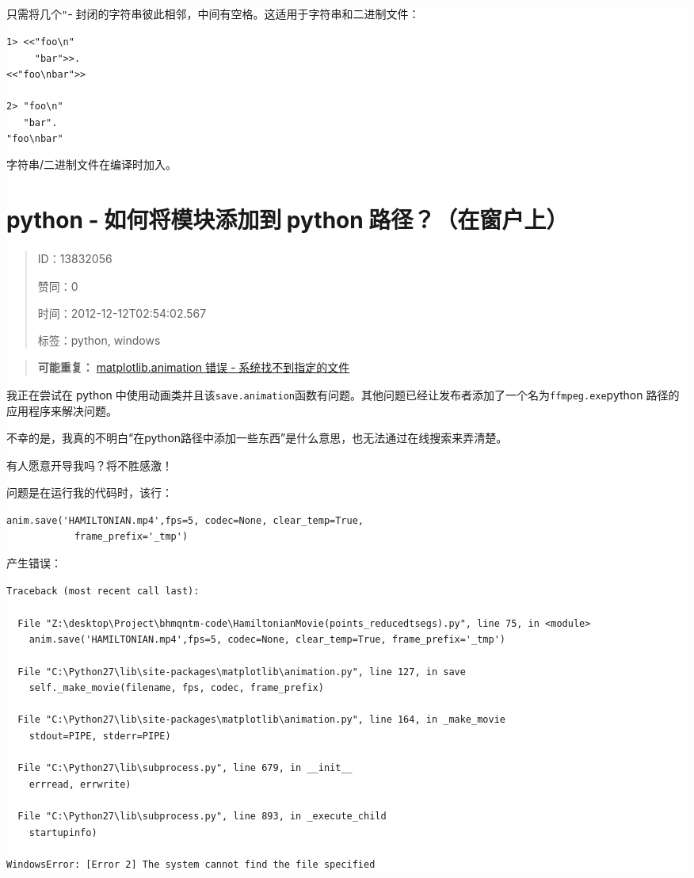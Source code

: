 只需将几个`"`- 封闭的字符串彼此相邻，中间有空格。这适用于字符串和二进制文件：

```
1> <<"foo\n"
     "bar">>.
<<"foo\nbar">>

2> "foo\n"
   "bar".
"foo\nbar" 
```

字符串/二进制文件在编译时加入。

# python - 如何将模块添加到 python 路径？（在窗户上）

> ID：13832056
> 
> 赞同：0
> 
> 时间：2012-12-12T02:54:02.567
> 
> 标签：python, windows

> **可能重复：**
> [matplotlib.animation 错误 - 系统找不到指定的文件](https://stackoverflow.com/questions/9213554/matplotlib-animation-error-the-system-cannot-find-the-file-specified)

我正在尝试在 python 中使用动画类并且该`save.animation`函数有问题。其他问题已经让发布者添加了一个名为`ffmpeg.exe`python 路径的应用程序来解决问题。

不幸的是，我真的不明白“在python路径中添加一些东西”是什么意思，也无法通过在线搜索来弄清楚。

有人愿意开导我吗？将不胜感激！

问题是在运行我的代码时，该行：

```
anim.save('HAMILTONIAN.mp4',fps=5, codec=None, clear_temp=True, 
            frame_prefix='_tmp') 
```

产生错误：

```
Traceback (most recent call last):

  File "Z:\desktop\Project\bhmqntm-code\HamiltonianMovie(points_reducedtsegs).py", line 75, in <module>
    anim.save('HAMILTONIAN.mp4',fps=5, codec=None, clear_temp=True, frame_prefix='_tmp')

  File "C:\Python27\lib\site-packages\matplotlib\animation.py", line 127, in save
    self._make_movie(filename, fps, codec, frame_prefix)

  File "C:\Python27\lib\site-packages\matplotlib\animation.py", line 164, in _make_movie
    stdout=PIPE, stderr=PIPE)

  File "C:\Python27\lib\subprocess.py", line 679, in __init__
    errread, errwrite)

  File "C:\Python27\lib\subprocess.py", line 893, in _execute_child
    startupinfo)

WindowsError: [Error 2] The system cannot find the file specified 
```
